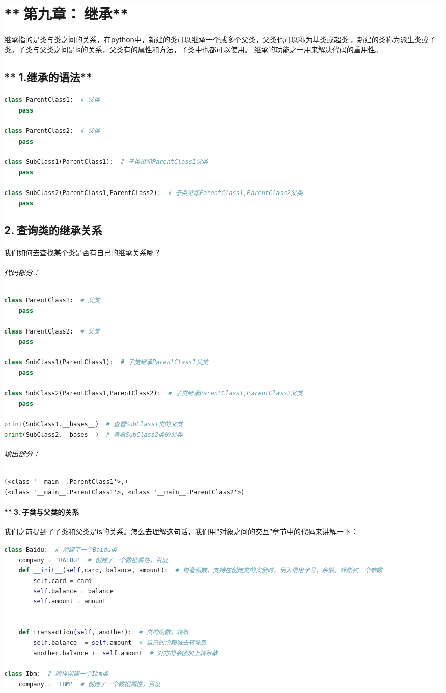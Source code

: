 
# ** 第九章： 继承**
继承指的是类与类之间的关系，在python中，新建的类可以继承一个或多个父类，父类也可以称为基类或超类
，新建的类称为派生类或子类。子类与父类之间是is的关系，父类有的属性和方法，子类中也都可以使用。
继承的功能之一用来解决代码的重用性。
## ** 1.继承的语法**
```python
class ParentClass1:  # 父类
    pass

class ParentClass2:  # 父类
    pass

class SubClass1(ParentClass1):  # 子类继承ParentClass1父类
    pass

class SubClass2(ParentClass1,ParentClass2):  # 子类继承ParentClass1,ParentClass2父类
    pass
```
## **2. 查询类的继承关系**
我们如何去查找某个类是否有自己的继承关系哪？
###### 代码部分：
```python
class ParentClass1:  # 父类
    pass

class ParentClass2:  # 父类
    pass

class SubClass1(ParentClass1):  # 子类继承ParentClass1父类
    pass

class SubClass2(ParentClass1,ParentClass2):  # 子类继承ParentClass1,ParentClass2父类
    pass

print(SubClass1.__bases__)  # 查看SubClass1类的父类
print(SubClass2.__bases__)  # 查看SubClass2类的父类
```
###### 输出部分：
```text
(<class '__main__.ParentClass1'>,)
(<class '__main__.ParentClass1'>, <class '__main__.ParentClass2'>)
```

#### ** 3. 子类与父类的关系
我们之前提到了子类和父类是is的关系。怎么去理解这句话，我们用“对象之间的交互”章节中的代码来讲解一下：
```python
class Baidu:  # 创建了一个Baidu类
    company = 'BAIDU'  # 创建了一个数据属性，百度
    def __init__(self,card, balance, amount):  # 构造函数，支持在创建类的实例时，倒入信用卡号，余额，转账款三个参数
        self.card = card
        self.balance = balance
        self.amount = amount


    def transaction(self, another):  # 类的函数，转账
        self.balance -= self.amount  # 自己的余额减去转账款
        another.balance += self.amount  # 对方的余额加上转账款

class Ibm:  # 同样创建一个Ibm类
    company = 'IBM'  # 创建了一个数据属性，百度
```